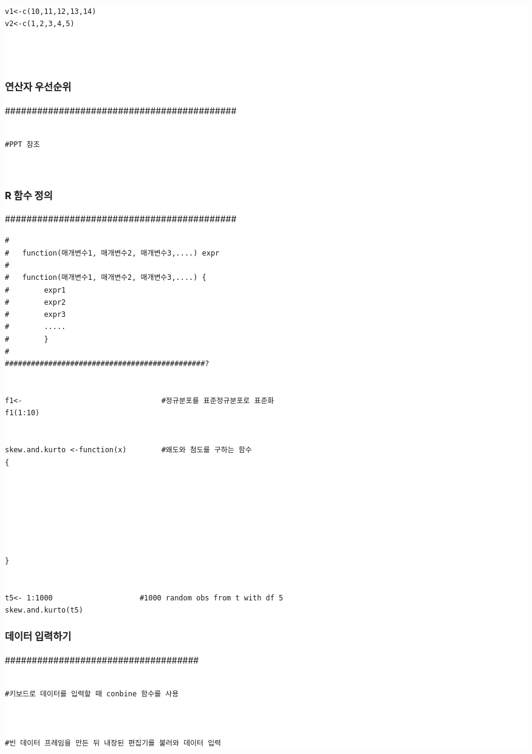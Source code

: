 ```
v1<-c(10,11,12,13,14)
v2<-c(1,2,3,4,5)




```
###    연산자 우선순위       ########
###########################################
```

#PPT 참조



```
###     R  함수 정의        ########
###########################################
```
#
#   function(매개변수1, 매개변수2, 매개변수3,....) expr
#
#   function(매개변수1, 매개변수2, 매개변수3,....) {
#        expr1
#        expr2
#        expr3
#        .....
#        }
#
##############################################?


f1<-                                #정규분포를 표준정규분포로 표준화
f1(1:10)


skew.and.kurto <-function(x)        #왜도와 첨도를 구하는 함수
{

  
  
  
  
  
  
}


t5<- 1:1000                    #1000 random obs from t with df 5
skew.and.kurto(t5)

```
###  데이터 입력하기  ############
####################################
```

#키보드로 데이터를 입력할 때 conbine 함수를 사용



#빈 데이터 프레임을 만든 뒤 내장된 편집기를 불러와 데이터 입력

```